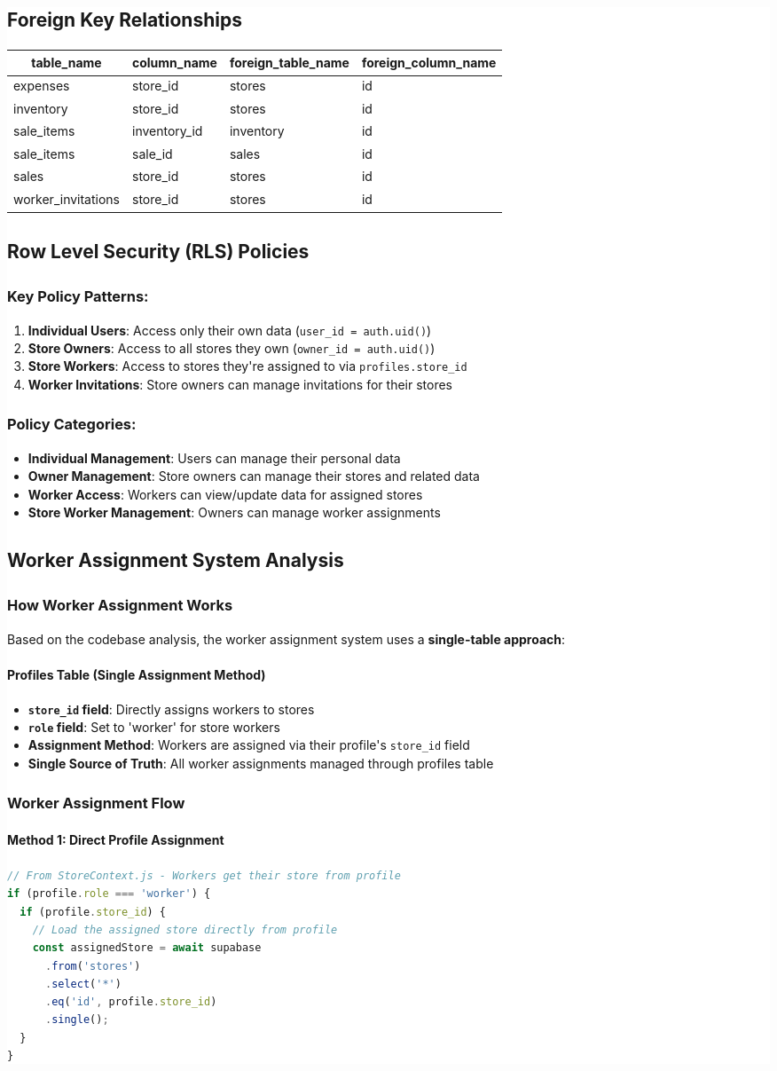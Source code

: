 ## Foreign Key Relationships

| table_name         | column_name  | foreign_table_name | foreign_column_name |
| ------------------ | ------------ | ------------------ | ------------------- |
| expenses           | store_id     | stores             | id                  |
| inventory          | store_id     | stores             | id                  |
| sale_items         | inventory_id | inventory          | id                  |
| sale_items         | sale_id      | sales              | id                  |
| sales              | store_id     | stores             | id                  |
| worker_invitations | store_id     | stores             | id                  |

## Row Level Security (RLS) Policies

### Key Policy Patterns:

1. **Individual Users**: Access only their own data (`user_id = auth.uid()`)
2. **Store Owners**: Access to all stores they own (`owner_id = auth.uid()`)
3. **Store Workers**: Access to stores they're assigned to via `profiles.store_id`
4. **Worker Invitations**: Store owners can manage invitations for their stores

### Policy Categories:

- **Individual Management**: Users can manage their personal data
- **Owner Management**: Store owners can manage their stores and related data
- **Worker Access**: Workers can view/update data for assigned stores
- **Store Worker Management**: Owners can manage worker assignments

## Worker Assignment System Analysis

### How Worker Assignment Works

Based on the codebase analysis, the worker assignment system uses a **single-table approach**:

#### **Profiles Table** (Single Assignment Method)
- **`store_id` field**: Directly assigns workers to stores
- **`role` field**: Set to 'worker' for store workers
- **Assignment Method**: Workers are assigned via their profile's `store_id` field
- **Single Source of Truth**: All worker assignments managed through profiles table

### Worker Assignment Flow

#### **Method 1: Direct Profile Assignment**
```javascript
// From StoreContext.js - Workers get their store from profile
if (profile.role === 'worker') {
  if (profile.store_id) {
    // Load the assigned store directly from profile
    const assignedStore = await supabase
      .from('stores')
      .select('*')
      .eq('id', profile.store_id)
      .single();
  }
}
```
